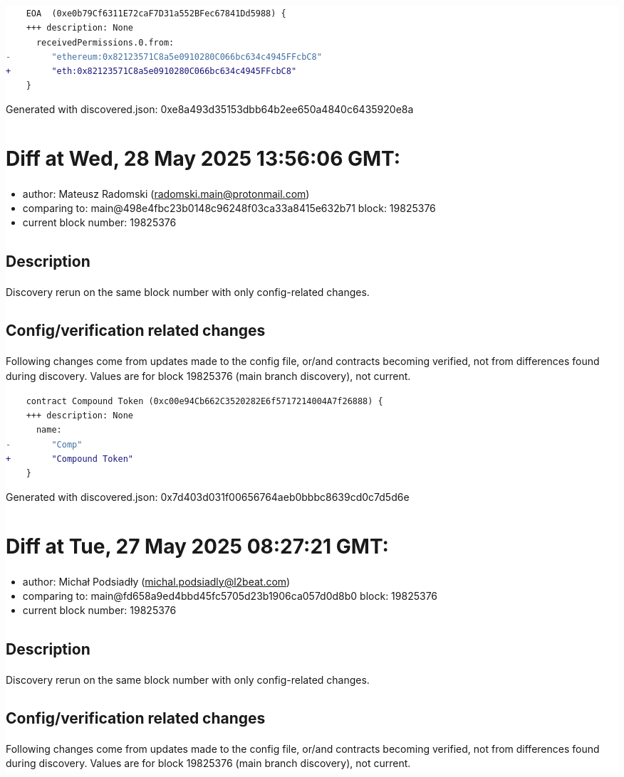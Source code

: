 ```diff
    EOA  (0xe0b79Cf6311E72caF7D31a552BFec67841Dd5988) {
    +++ description: None
      receivedPermissions.0.from:
-        "ethereum:0x82123571C8a5e0910280C066bc634c4945FFcbC8"
+        "eth:0x82123571C8a5e0910280C066bc634c4945FFcbC8"
    }
```

Generated with discovered.json: 0xe8a493d35153dbb64b2ee650a4840c6435920e8a

# Diff at Wed, 28 May 2025 13:56:06 GMT:

- author: Mateusz Radomski (<radomski.main@protonmail.com>)
- comparing to: main@498e4fbc23b0148c96248f03ca33a8415e632b71 block: 19825376
- current block number: 19825376

## Description

Discovery rerun on the same block number with only config-related changes.

## Config/verification related changes

Following changes come from updates made to the config file,
or/and contracts becoming verified, not from differences found during
discovery. Values are for block 19825376 (main branch discovery), not current.

```diff
    contract Compound Token (0xc00e94Cb662C3520282E6f5717214004A7f26888) {
    +++ description: None
      name:
-        "Comp"
+        "Compound Token"
    }
```

Generated with discovered.json: 0x7d403d031f00656764aeb0bbbc8639cd0c7d5d6e

# Diff at Tue, 27 May 2025 08:27:21 GMT:

- author: Michał Podsiadły (<michal.podsiadly@l2beat.com>)
- comparing to: main@fd658a9ed4bbd45fc5705d23b1906ca057d0d8b0 block: 19825376
- current block number: 19825376

## Description

Discovery rerun on the same block number with only config-related changes.

## Config/verification related changes

Following changes come from updates made to the config file,
or/and contracts becoming verified, not from differences found during
discovery. Values are for block 19825376 (main branch discovery), not current.
